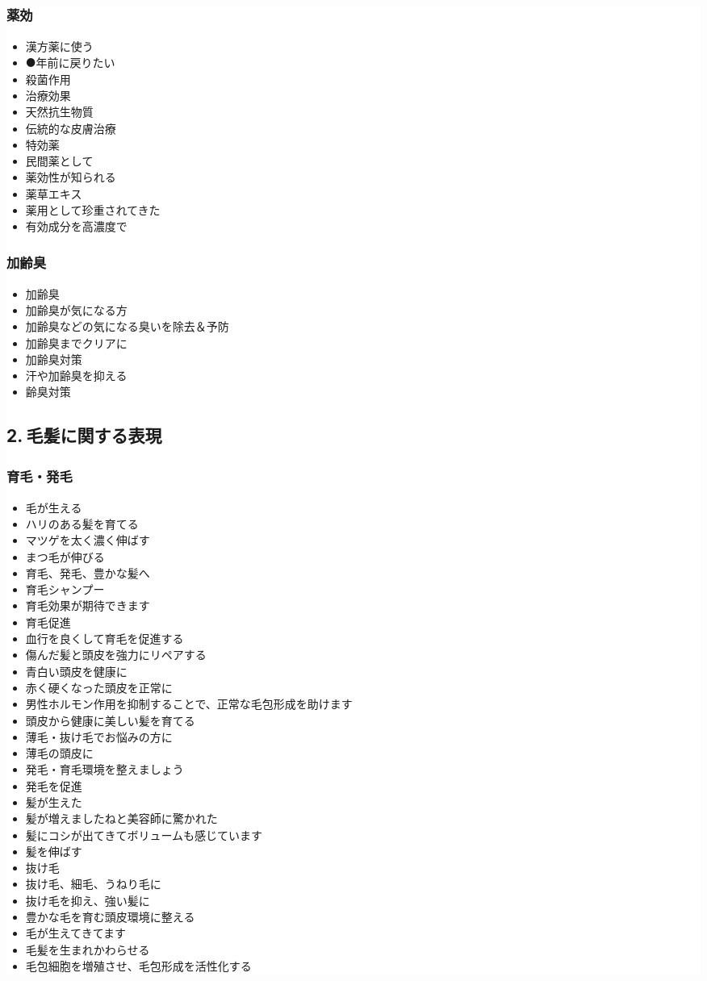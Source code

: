 ### 薬効
- 漢方薬に使う
- ●年前に戻りたい
- 殺菌作用
- 治療効果
- 天然抗生物質
- 伝統的な皮膚治療
- 特効薬
- 民間薬として
- 薬効性が知られる
- 薬草エキス
- 薬用として珍重されてきた
- 有効成分を高濃度で

### 加齢臭
- 加齢臭
- 加齢臭が気になる方
- 加齢臭などの気になる臭いを除去＆予防
- 加齢臭までクリアに
- 加齢臭対策
- 汗や加齢臭を抑える
- 齢臭対策

## 2. 毛髪に関する表現

### 育毛・発毛
- 毛が生える
- ハリのある髪を育てる
- マツゲを太く濃く伸ばす
- まつ毛が伸びる
- 育毛、発毛、豊かな髪へ
- 育毛シャンプー
- 育毛効果が期待できます
- 育毛促進
- 血行を良くして育毛を促進する
- 傷んだ髪と頭皮を強力にリペアする
- 青白い頭皮を健康に
- 赤く硬くなった頭皮を正常に
- 男性ホルモン作用を抑制することで、正常な毛包形成を助けます
- 頭皮から健康に美しい髪を育てる
- 薄毛・抜け毛でお悩みの方に
- 薄毛の頭皮に
- 発毛・育毛環境を整えましょう
- 発毛を促進
- 髪が生えた
- 髪が増えましたねと美容師に驚かれた
- 髪にコシが出てきてボリュームも感じています
- 髪を伸ばす
- 抜け毛
- 抜け毛、細毛、うねり毛に
- 抜け毛を抑え、強い髪に
- 豊かな毛を育む頭皮環境に整える
- 毛が生えてきてます
- 毛髪を生まれかわらせる
- 毛包細胞を増殖させ、毛包形成を活性化する

